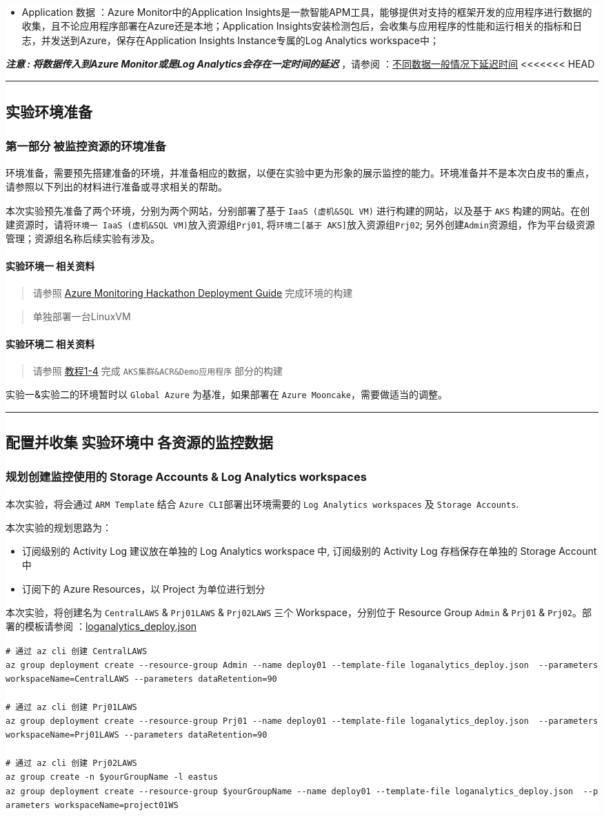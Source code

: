 - Application 数据 ：Azure Monitor中的Application Insights是一款智能APM工具，能够提供对支持的框架开发的应用程序进行数据的收集，且不论应用程序部署在Azure还是本地；Application Insights安装检测包后，会收集与应用程序的性能和运行相关的指标和日志，并发送到Azure，保存在Application Insights Instance专属的Log Analytics workspace中；

__*注意 : 将数据传入到Azure Monitor或是Log Analytics会存在一定时间的延迟*__ ，请参阅 ：[不同数据一般情况下延迟时间](https://docs.microsoft.com/zh-cn/azure/azure-monitor/platform/data-ingestion-time)
<<<<<<< HEAD

---
## 实验环境准备

### 第一部分 被监控资源的环境准备

环境准备，需要预先搭建准备的环境，并准备相应的数据，以便在实验中更为形象的展示监控的能力。环境准备并不是本次白皮书的重点，请参照以下列出的材料进行准备或寻求相关的帮助。

本次实验预先准备了两个环境，分别为两个网站，分别部署了基于 `IaaS (虚机&SQL VM)` 进行构建的网站，以及基于 `AKS` 构建的网站。在创建资源时，请将`环境一 IaaS (虚机&SQL VM)`放入资源组`Prj01`, 将`环境二[基于 AKS]`放入资源组`Prj02`; 另外创建`Admin`资源组，作为平台级资源管理；资源组名称后续实验有涉及。

#### 实验环境一 相关资料

>请参照 [Azure Monitoring Hackathon Deployment Guide](./docs/Deployment_Setup_Guide.docx) 完成环境的构建

>单独部署一台LinuxVM

#### 实验环境二 相关资料

> 请参照 [教程1-4](https://docs.microsoft.com/zh-cn/azure/aks/tutorial-kubernetes-prepare-app) 完成 `AKS集群&ACR&Demo应用程序` 部分的构建

实验一&实验二的环境暂时以 `Global Azure` 为基准，如果部署在 `Azure Mooncake`，需要做适当的调整。

---

## 配置并收集 实验环境中 各资源的监控数据

### 规划创建监控使用的 Storage Accounts & Log Analytics workspaces

本次实验，将会通过 `ARM Template` 结合 `Azure CLI`部署出环境需要的 `Log Analytics workspaces` 及 `Storage Accounts`.

本次实验的规划思路为：

- 订阅级别的 Activity Log 建议放在单独的 Log Analytics workspace 中, 订阅级别的 Activity Log 存档保存在单独的 Storage Account中

- 订阅下的 Azure Resources，以 Project 为单位进行划分

本次实验，将创建名为 `CentralLAWS` & `Prj01LAWS` & `Prj02LAWS` 三个 Workspace，分别位于 Resource Group `Admin` & `Prj01` & `Prj02`。部署的模板请参阅 ：[loganalytics_deploy.json](./files/monitor/arm-templates/loganalytics_deploy.json)

```
# 通过 az cli 创建 CentralLAWS
az group deployment create --resource-group Admin --name deploy01 --template-file loganalytics_deploy.json  --parameters workspaceName=CentralLAWS --parameters dataRetention=90

# 通过 az cli 创建 Prj01LAWS
az group deployment create --resource-group Prj01 --name deploy01 --template-file loganalytics_deploy.json  --parameters workspaceName=Prj01LAWS --parameters dataRetention=90

# 通过 az cli 创建 Prj02LAWS
az group create -n $yourGroupName -l eastus
az group deployment create --resource-group $yourGroupName --name deploy01 --template-file loganalytics_deploy.json  --parameters workspaceName=project01WS
```
